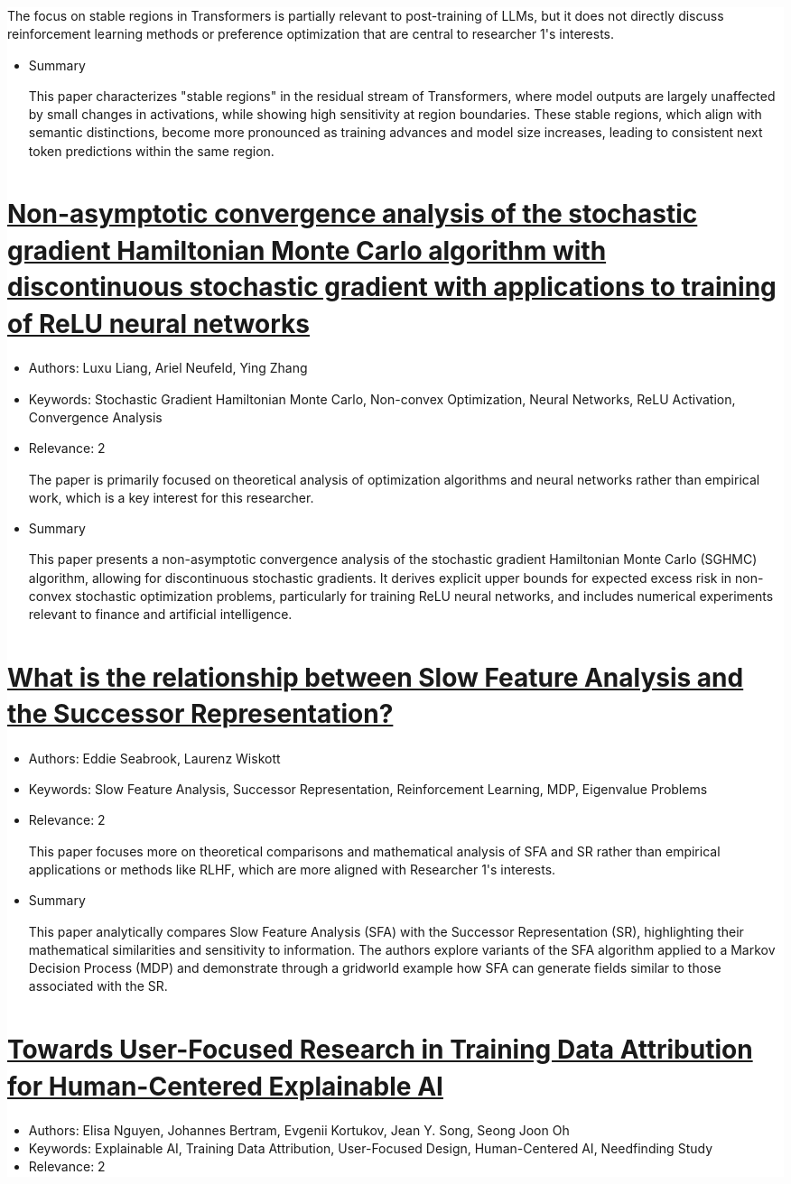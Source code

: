   The focus on stable regions in Transformers is partially relevant to post-training of LLMs, but it does not directly discuss reinforcement learning methods or preference optimization that are central to researcher 1's interests.
- Summary

  This paper characterizes "stable regions" in the residual stream of Transformers, where model outputs are largely unaffected by small changes in activations, while showing high sensitivity at region boundaries. These stable regions, which align with semantic distinctions, become more pronounced as training advances and model size increases, leading to consistent next token predictions within the same region.
# [Non-asymptotic convergence analysis of the stochastic gradient   Hamiltonian Monte Carlo algorithm with discontinuous stochastic gradient with   applications to training of ReLU neural networks](http://arxiv.org/abs/2409.17107v1)
- Authors: Luxu Liang, Ariel Neufeld, Ying Zhang
- Keywords: Stochastic Gradient Hamiltonian Monte Carlo, Non-convex Optimization, Neural Networks, ReLU Activation, Convergence Analysis
- Relevance: 2

  The paper is primarily focused on theoretical analysis of optimization algorithms and neural networks rather than empirical work, which is a key interest for this researcher.
- Summary

  This paper presents a non-asymptotic convergence analysis of the stochastic gradient Hamiltonian Monte Carlo (SGHMC) algorithm, allowing for discontinuous stochastic gradients. It derives explicit upper bounds for expected excess risk in non-convex stochastic optimization problems, particularly for training ReLU neural networks, and includes numerical experiments relevant to finance and artificial intelligence.
# [What is the relationship between Slow Feature Analysis and the Successor   Representation?](http://arxiv.org/abs/2409.16991v1)
- Authors: Eddie Seabrook, Laurenz Wiskott
- Keywords: Slow Feature Analysis, Successor Representation, Reinforcement Learning, MDP, Eigenvalue Problems
- Relevance: 2

  This paper focuses more on theoretical comparisons and mathematical analysis of SFA and SR rather than empirical applications or methods like RLHF, which are more aligned with Researcher 1's interests.
- Summary

  This paper analytically compares Slow Feature Analysis (SFA) with the Successor Representation (SR), highlighting their mathematical similarities and sensitivity to information. The authors explore variants of the SFA algorithm applied to a Markov Decision Process (MDP) and demonstrate through a gridworld example how SFA can generate fields similar to those associated with the SR. 
# [Towards User-Focused Research in Training Data Attribution for   Human-Centered Explainable AI](http://arxiv.org/abs/2409.16978v1)
- Authors: Elisa Nguyen, Johannes Bertram, Evgenii Kortukov, Jean Y. Song, Seong Joon Oh
- Keywords: Explainable AI, Training Data Attribution, User-Focused Design, Human-Centered AI, Needfinding Study
- Relevance: 2
